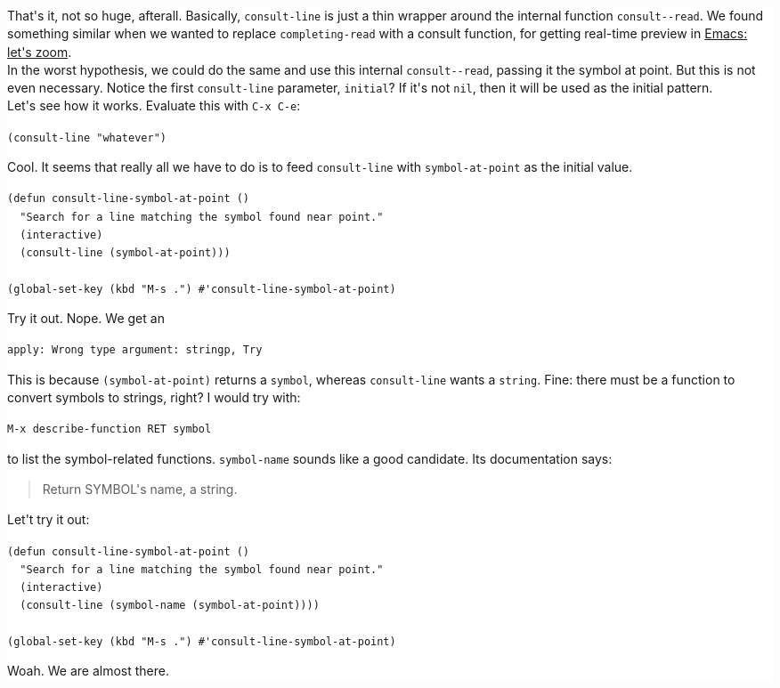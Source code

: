 That's it, not so huge, afterall. Basically, `consult-line` is just a
thin wrapper around the internal function `consult--read`. We found
something similar when we wanted to replace `completing-read` with a
consult function, for getting
real-time preview in [Emacs: let's zoom](/emacs-zoom#completing-read).  
In the worst hypothesis, we could do the same and use this internal
`consult--read`, passing it the symbol at point. But this is not even
necessary. Notice the first `consult-line` parameter, `initial`? If
it's not `nil`, then it will be used as the initial pattern.  
Let's see how it works. Evaluate this with `C-x C-e`:

```elisp
(consult-line "whatever")
```

Cool. It seems that really all we have to do is to feed `consult-line`
with `symbol-at-point` as the initial value.

```elisp
(defun consult-line-symbol-at-point ()
  "Search for a line matching the symbol found near point."
  (interactive)
  (consult-line (symbol-at-point)))
   
(global-set-key (kbd "M-s .") #'consult-line-symbol-at-point)
```

Try it out. Nope. We get an 

```
apply: Wrong type argument: stringp, Try
```

This is because `(symbol-at-point)` returns a `symbol`, whereas
`consult-line` wants a `string`. Fine: there must be a function to
convert symbols to strings, right? I would try with:

```elisp
M-x describe-function RET symbol
```

to list the symbol-related functions. `symbol-name` sounds like a good
candidate. Its documentation says:

> Return SYMBOL's name, a string.

Let't try it out:

```elisp
(defun consult-line-symbol-at-point ()
  "Search for a line matching the symbol found near point."
  (interactive)
  (consult-line (symbol-name (symbol-at-point))))
   
(global-set-key (kbd "M-s .") #'consult-line-symbol-at-point)
```

Woah. We are almost there.

